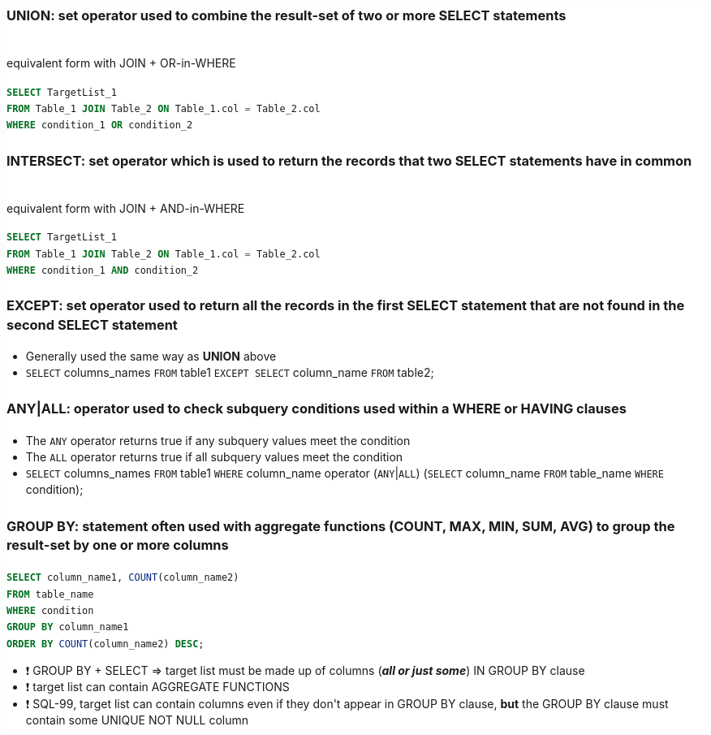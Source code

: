 ### **UNION**: set operator used to combine the result-set of two or more SELECT statements
<br/>
equivalent form with JOIN + OR-in-WHERE

```sql
SELECT TargetList_1
FROM Table_1 JOIN Table_2 ON Table_1.col = Table_2.col
WHERE condition_1 OR condition_2
```

### **INTERSECT**: set operator which is used to return the records that two SELECT statements have in common
<br/>
equivalent form with JOIN + AND-in-WHERE

```sql
SELECT TargetList_1
FROM Table_1 JOIN Table_2 ON Table_1.col = Table_2.col
WHERE condition_1 AND condition_2
```

### **EXCEPT**: set operator used to return all the records in the first SELECT statement that are not found in the second SELECT statement
* Generally used the same way as **UNION** above
* `SELECT` columns_names `FROM` table1 `EXCEPT SELECT` column_name `FROM` table2;

### **ANY|ALL**: operator used to check subquery conditions used within a WHERE or HAVING clauses
* The `ANY` operator returns true if any subquery values meet the condition
* The `ALL` operator returns true if all subquery values meet the condition
* `SELECT` columns_names `FROM` table1 `WHERE` column_name operator (`ANY`|`ALL`) (`SELECT` column_name `FROM` table_name `WHERE` condition);

### **GROUP BY**: statement often used with aggregate functions (COUNT, MAX, MIN, SUM, AVG) to group the result-set by one or more columns
```sql
SELECT column_name1, COUNT(column_name2)
FROM table_name
WHERE condition
GROUP BY column_name1
ORDER BY COUNT(column_name2) DESC;
```
* ❗ GROUP BY + SELECT => target list must be made up of columns (**_all or just some_**) IN GROUP BY clause
* ❗ target list can contain AGGREGATE FUNCTIONS
* ❗ SQL-99, target list can contain columns even if they don't appear in GROUP BY clause, **but** the GROUP BY clause must contain some UNIQUE NOT NULL column

